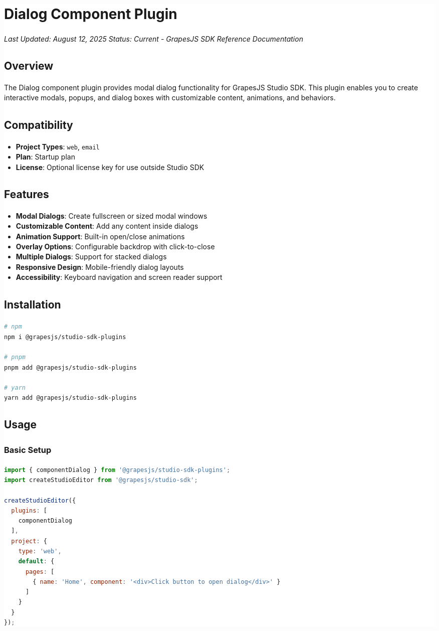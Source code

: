 # Dialog Component Plugin

*Last Updated: August 12, 2025*
*Status: Current - GrapesJS SDK Reference Documentation*

## Overview

The Dialog component plugin provides modal dialog functionality for GrapesJS Studio SDK. This plugin enables you to create interactive modals, popups, and dialog boxes with customizable content, animations, and behaviors.

## Compatibility

- **Project Types**: `web`, `email`
- **Plan**: Startup plan
- **License**: Optional license key for use outside Studio SDK

## Features

- **Modal Dialogs**: Create fullscreen or sized modal windows
- **Customizable Content**: Add any content inside dialogs
- **Animation Support**: Built-in open/close animations
- **Overlay Options**: Configurable backdrop with click-to-close
- **Multiple Dialogs**: Support for stacked dialogs
- **Responsive Design**: Mobile-friendly dialog layouts
- **Accessibility**: Keyboard navigation and screen reader support

## Installation

```bash
# npm
npm i @grapesjs/studio-sdk-plugins

# pnpm
pnpm add @grapesjs/studio-sdk-plugins

# yarn
yarn add @grapesjs/studio-sdk-plugins
```

## Usage

### Basic Setup

```javascript
import { componentDialog } from '@grapesjs/studio-sdk-plugins';
import createStudioEditor from '@grapesjs/studio-sdk';

createStudioEditor({
  plugins: [
    componentDialog
  ],
  project: {
    type: 'web',
    default: {
      pages: [
        { name: 'Home', component: '<div>Click button to open dialog</div>' }
      ]
    }
  }
});
```